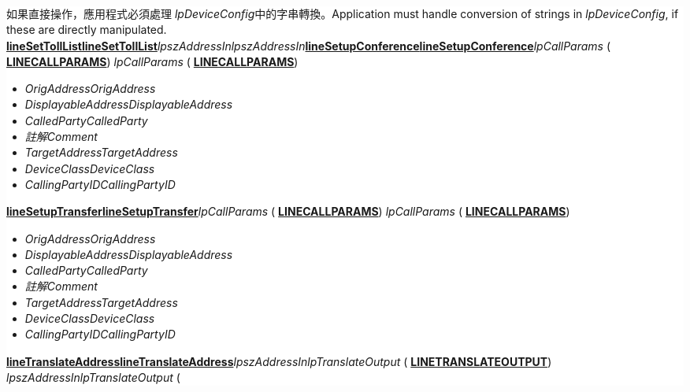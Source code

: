 <span data-ttu-id="d1f47-284">如果直接操作，應用程式必須處理 <em>lpDeviceConfig</em>中的字串轉換。</span><span class="sxs-lookup"><span data-stu-id="d1f47-284">Application must handle conversion of strings in <em>lpDeviceConfig</em>, if these are directly manipulated.</span></span></blockquote><br/></td></tr><tr class="odd"><td><span data-ttu-id="d1f47-285"><a href="/windows/desktop/api/Tapi/nf-tapi-linesettolllist"><strong>lineSetTollList</strong></a></span><span class="sxs-lookup"><span data-stu-id="d1f47-285"><a href="/windows/desktop/api/Tapi/nf-tapi-linesettolllist"><strong>lineSetTollList</strong></a></span></span></td><td><span data-ttu-id="d1f47-286"><em>lpszAddressIn</em></span><span class="sxs-lookup"><span data-stu-id="d1f47-286"><em>lpszAddressIn</em></span></span></td></tr><tr class="even"><td><span data-ttu-id="d1f47-287"><a href="/windows/desktop/api/Tapi/nf-tapi-linesetupconference"><strong>lineSetupConference</strong></a></span><span class="sxs-lookup"><span data-stu-id="d1f47-287"><a href="/windows/desktop/api/Tapi/nf-tapi-linesetupconference"><strong>lineSetupConference</strong></a></span></span></td><td><span data-ttu-id="d1f47-288"><em>lpCallParams</em> ( <a href="/windows/win32/api/tapi/ns-tapi-linecallparams"><strong>LINECALLPARAMS</strong></a>) </span><span class="sxs-lookup"><span data-stu-id="d1f47-288"><em>lpCallParams</em> ( <a href="/windows/win32/api/tapi/ns-tapi-linecallparams"><strong>LINECALLPARAMS</strong></a>)</span></span><ul><li><span data-ttu-id="d1f47-289"><em>OrigAddress</em></span><span class="sxs-lookup"><span data-stu-id="d1f47-289"><em>OrigAddress</em></span></span></li><li><span data-ttu-id="d1f47-290"><em>DisplayableAddress</em></span><span class="sxs-lookup"><span data-stu-id="d1f47-290"><em>DisplayableAddress</em></span></span></li><li><span data-ttu-id="d1f47-291"><em>CalledParty</em></span><span class="sxs-lookup"><span data-stu-id="d1f47-291"><em>CalledParty</em></span></span></li><li><span data-ttu-id="d1f47-292"><em>註解</em></span><span class="sxs-lookup"><span data-stu-id="d1f47-292"><em>Comment</em></span></span></li><li><span data-ttu-id="d1f47-293"><em>TargetAddress</em></span><span class="sxs-lookup"><span data-stu-id="d1f47-293"><em>TargetAddress</em></span></span></li><li><span data-ttu-id="d1f47-294"><em>DeviceClass</em></span><span class="sxs-lookup"><span data-stu-id="d1f47-294"><em>DeviceClass</em></span></span></li><li><span data-ttu-id="d1f47-295"><em>CallingPartyID</em></span><span class="sxs-lookup"><span data-stu-id="d1f47-295"><em>CallingPartyID</em></span></span></li></ul></td></tr><tr class="odd"><td><span data-ttu-id="d1f47-296"><a href="/windows/desktop/api/Tapi/nf-tapi-linesetuptransfer"><strong>lineSetupTransfer</strong></a></span><span class="sxs-lookup"><span data-stu-id="d1f47-296"><a href="/windows/desktop/api/Tapi/nf-tapi-linesetuptransfer"><strong>lineSetupTransfer</strong></a></span></span></td><td><span data-ttu-id="d1f47-297"><em>lpCallParams</em> ( <a href="/windows/win32/api/tapi/ns-tapi-linecallparams"><strong>LINECALLPARAMS</strong></a>) </span><span class="sxs-lookup"><span data-stu-id="d1f47-297"><em>lpCallParams</em> ( <a href="/windows/win32/api/tapi/ns-tapi-linecallparams"><strong>LINECALLPARAMS</strong></a>)</span></span><ul><li><span data-ttu-id="d1f47-298"><em>OrigAddress</em></span><span class="sxs-lookup"><span data-stu-id="d1f47-298"><em>OrigAddress</em></span></span></li><li><span data-ttu-id="d1f47-299"><em>DisplayableAddress</em></span><span class="sxs-lookup"><span data-stu-id="d1f47-299"><em>DisplayableAddress</em></span></span></li><li><span data-ttu-id="d1f47-300"><em>CalledParty</em></span><span class="sxs-lookup"><span data-stu-id="d1f47-300"><em>CalledParty</em></span></span></li><li><span data-ttu-id="d1f47-301"><em>註解</em></span><span class="sxs-lookup"><span data-stu-id="d1f47-301"><em>Comment</em></span></span></li><li><span data-ttu-id="d1f47-302"><em>TargetAddress</em></span><span class="sxs-lookup"><span data-stu-id="d1f47-302"><em>TargetAddress</em></span></span></li><li><span data-ttu-id="d1f47-303"><em>DeviceClass</em></span><span class="sxs-lookup"><span data-stu-id="d1f47-303"><em>DeviceClass</em></span></span></li><li><span data-ttu-id="d1f47-304"><em>CallingPartyID</em></span><span class="sxs-lookup"><span data-stu-id="d1f47-304"><em>CallingPartyID</em></span></span></li></ul></td></tr><tr class="even"><td><span data-ttu-id="d1f47-305"><a href="/windows/desktop/api/Tapi/nf-tapi-linetranslateaddress"><strong>lineTranslateAddress</strong></a></span><span class="sxs-lookup"><span data-stu-id="d1f47-305"><a href="/windows/desktop/api/Tapi/nf-tapi-linetranslateaddress"><strong>lineTranslateAddress</strong></a></span></span></td><td><span data-ttu-id="d1f47-306"><em>lpszAddressInlpTranslateOutput</em> ( <a href="/windows/win32/api/tapi/ns-tapi-linetranslateoutput"><strong>LINETRANSLATEOUTPUT</strong></a>) </span><span class="sxs-lookup"><span data-stu-id="d1f47-306"><em>lpszAddressInlpTranslateOutput</em> (